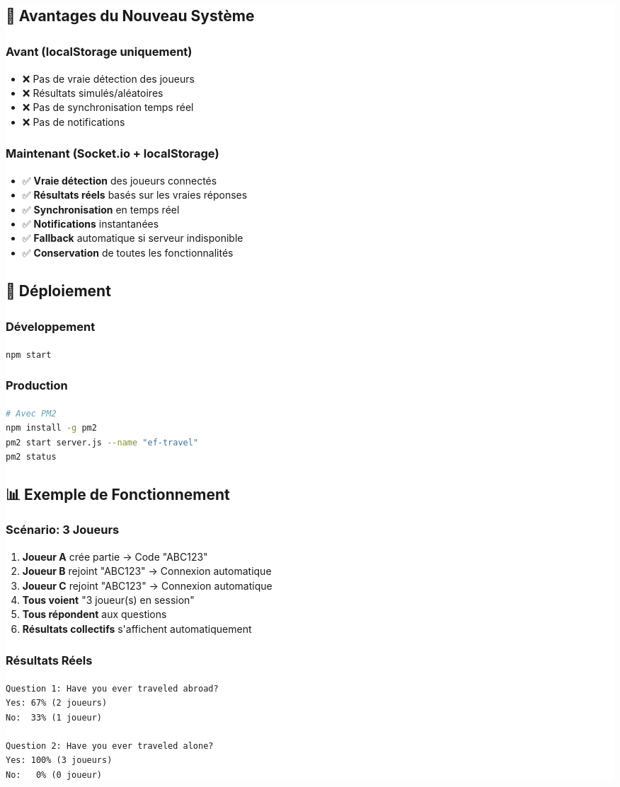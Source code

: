 ## 🎉 Avantages du Nouveau Système

### Avant (localStorage uniquement)
- ❌ Pas de vraie détection des joueurs
- ❌ Résultats simulés/aléatoires
- ❌ Pas de synchronisation temps réel
- ❌ Pas de notifications

### Maintenant (Socket.io + localStorage)
- ✅ **Vraie détection** des joueurs connectés
- ✅ **Résultats réels** basés sur les vraies réponses
- ✅ **Synchronisation** en temps réel
- ✅ **Notifications** instantanées
- ✅ **Fallback** automatique si serveur indisponible
- ✅ **Conservation** de toutes les fonctionnalités

## 🚀 Déploiement

### Développement
```bash
npm start
```

### Production
```bash
# Avec PM2
npm install -g pm2
pm2 start server.js --name "ef-travel"
pm2 status
```

## 📊 Exemple de Fonctionnement

### Scénario: 3 Joueurs
1. **Joueur A** crée partie → Code "ABC123"
2. **Joueur B** rejoint "ABC123" → Connexion automatique
3. **Joueur C** rejoint "ABC123" → Connexion automatique
4. **Tous voient** "3 joueur(s) en session"
5. **Tous répondent** aux questions
6. **Résultats collectifs** s'affichent automatiquement

### Résultats Réels
```
Question 1: Have you ever traveled abroad?
Yes: 67% (2 joueurs)
No:  33% (1 joueur)

Question 2: Have you ever traveled alone?
Yes: 100% (3 joueurs)
No:   0% (0 joueur)
```
